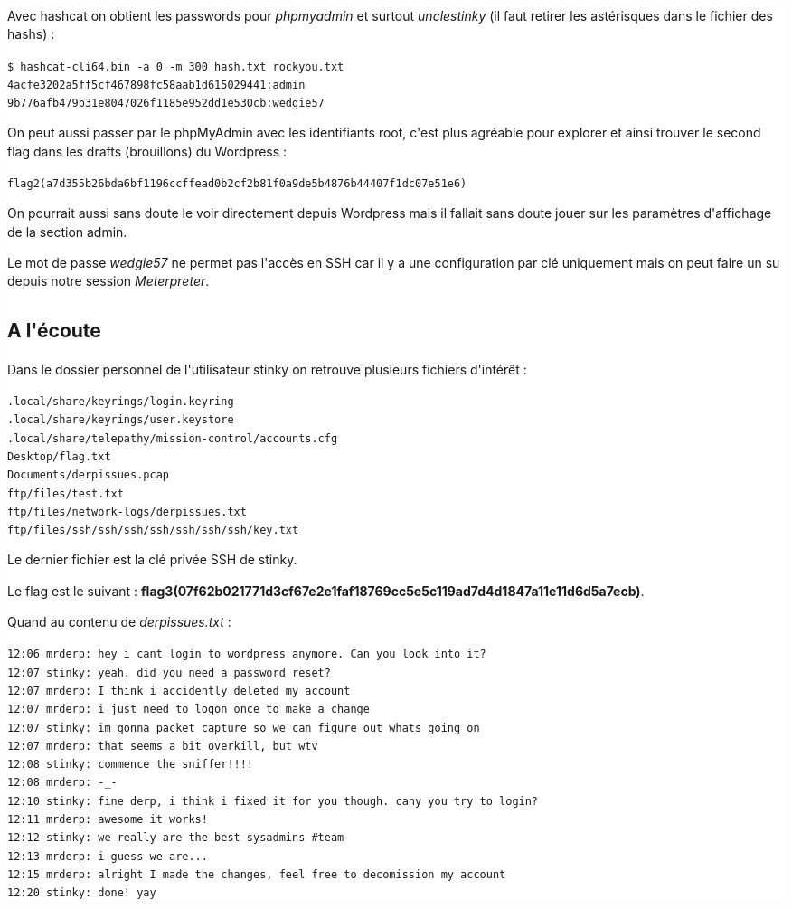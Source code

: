 Avec hashcat on obtient les passwords pour *phpmyadmin* et surtout *unclestinky* (il faut retirer les astérisques dans le fichier des hashs) :  

```plain
$ hashcat-cli64.bin -a 0 -m 300 hash.txt rockyou.txt
4acfe3202a5ff5cf467898fc58aab1d615029441:admin
9b776afb479b31e8047026f1185e952dd1e530cb:wedgie57
```

On peut aussi passer par le phpMyAdmin avec les identifiants root, c'est plus agréable pour explorer et ainsi trouver le second flag dans les drafts (brouillons) du Wordpress :  

```plain
flag2(a7d355b26bda6bf1196ccffead0b2cf2b81f0a9de5b4876b44407f1dc07e51e6)
```

On pourrait aussi sans doute le voir directement depuis Wordpress mais il fallait sans doute jouer sur les paramètres d'affichage de la section admin.  

Le mot de passe *wedgie57* ne permet pas l'accès en SSH car il y a une configuration par clé uniquement mais on peut faire un su depuis notre session *Meterpreter*.

A l'écoute
----------

Dans le dossier personnel de l'utilisateur stinky on retrouve plusieurs fichiers d'intérêt :  

```plain
.local/share/keyrings/login.keyring
.local/share/keyrings/user.keystore
.local/share/telepathy/mission-control/accounts.cfg
Desktop/flag.txt
Documents/derpissues.pcap
ftp/files/test.txt
ftp/files/network-logs/derpissues.txt
ftp/files/ssh/ssh/ssh/ssh/ssh/ssh/ssh/key.txt
```

Le dernier fichier est la clé privée SSH de stinky.  

Le flag est le suivant : **flag3(07f62b021771d3cf67e2e1faf18769cc5e5c119ad7d4d1847a11e11d6d5a7ecb)**.  

Quand au contenu de *derpissues.txt* :  

```plain
12:06 mrderp: hey i cant login to wordpress anymore. Can you look into it?
12:07 stinky: yeah. did you need a password reset?
12:07 mrderp: I think i accidently deleted my account
12:07 mrderp: i just need to logon once to make a change
12:07 stinky: im gonna packet capture so we can figure out whats going on
12:07 mrderp: that seems a bit overkill, but wtv
12:08 stinky: commence the sniffer!!!!
12:08 mrderp: -_-
12:10 stinky: fine derp, i think i fixed it for you though. cany you try to login?
12:11 mrderp: awesome it works!
12:12 stinky: we really are the best sysadmins #team
12:13 mrderp: i guess we are...
12:15 mrderp: alright I made the changes, feel free to decomission my account
12:20 stinky: done! yay
```
